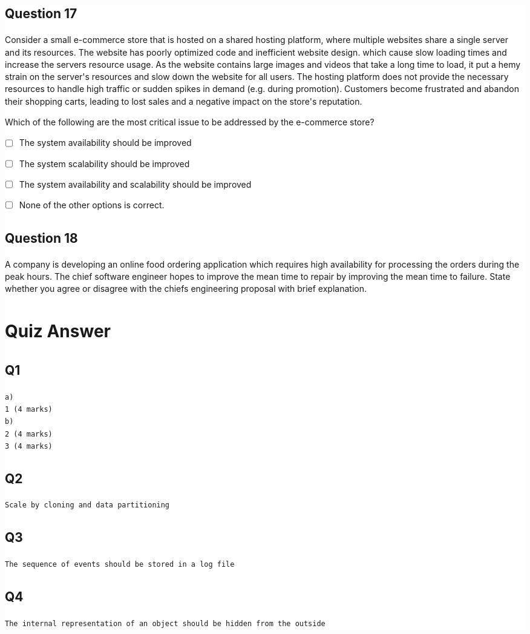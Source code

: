 
## Question 17
Consider a small e-commerce store that is hosted on a shared hosting platform, where multiple websites share a single server and its resources. The website has poorly optimized code and inefficient website design. which cause slow loading times and increase the servers resource usage. As the website contains large images and videos that take a long time to load, it put a hemy strain on the server's resources and slow down the website for all users. The hosting platform does not provide the necessary resources to handle high traffic or sudden spikes in demand (e.g. during promotion). Customers become frustrated and abandon their shopping carts, leading to lost sales and a negative impact on the store's reputation. 

Which of the following are the most critical issue to be addressed by the e-commerce store? 

- [ ] The system availability should be improved 
- [ ] The system scalability should be improved 
- [ ] The system availability and scalability should be improved 
- [ ] None of the other options is correct. 


## Question 18

A company is developing an online food ordering application which requires high availability for processing the orders during the peak hours. The chief software engineer hopes to improve the mean time to repair by improving the mean time to failure. State whether you agree or disagree with the chiefs engineering proposal with brief explanation. 


# Quiz Answer
## Q1
```
a)
1 (4 marks)
b)
2 (4 marks)
3 (4 marks)
```
## Q2
```
Scale by cloning and data partitioning
```

## Q3
```
The sequence of events should be stored in a log file
```

## Q4
```
The internal representation of an object should be hidden from the outside
```
